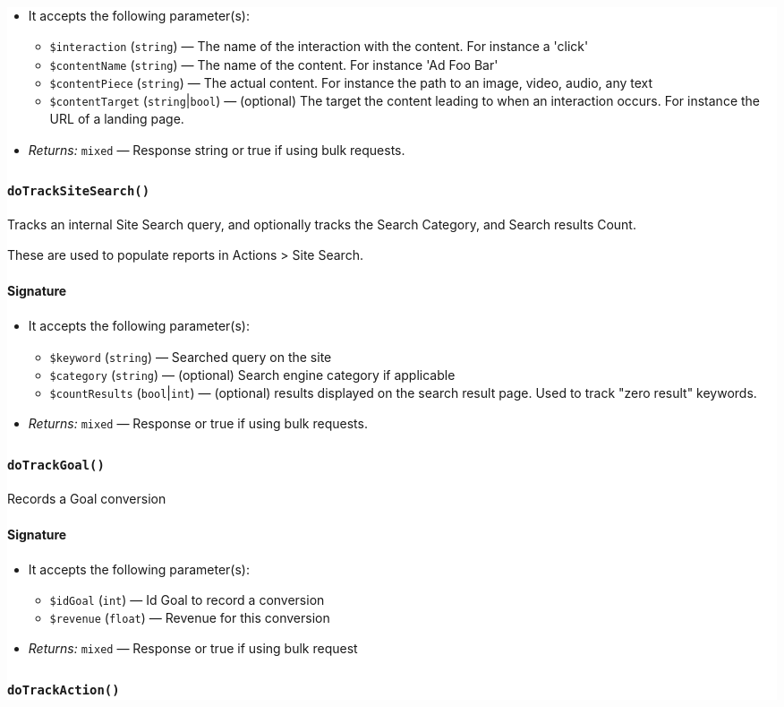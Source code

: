 -  It accepts the following parameter(s):
    - `$interaction` (`string`) &mdash;
       The name of the interaction with the content. For instance a 'click'
    - `$contentName` (`string`) &mdash;
       The name of the content. For instance 'Ad Foo Bar'
    - `$contentPiece` (`string`) &mdash;
       The actual content. For instance the path to an image, video, audio, any text
    - `$contentTarget` (`string`|`bool`) &mdash;
       (optional) The target the content leading to when an interaction occurs. For instance the URL of a landing page.

- *Returns:*  `mixed` &mdash;
    Response string or true if using bulk requests.

<a name="dotracksitesearch" id="dotracksitesearch"></a>
<a name="doTrackSiteSearch" id="doTrackSiteSearch"></a>
### `doTrackSiteSearch()`

Tracks an internal Site Search query, and optionally tracks the Search Category, and Search results Count.

These are used to populate reports in Actions > Site Search.

#### Signature

-  It accepts the following parameter(s):
    - `$keyword` (`string`) &mdash;
       Searched query on the site
    - `$category` (`string`) &mdash;
       (optional) Search engine category if applicable
    - `$countResults` (`bool`|`int`) &mdash;
       (optional) results displayed on the search result page. Used to track "zero result" keywords.

- *Returns:*  `mixed` &mdash;
    Response or true if using bulk requests.

<a name="dotrackgoal" id="dotrackgoal"></a>
<a name="doTrackGoal" id="doTrackGoal"></a>
### `doTrackGoal()`

Records a Goal conversion

#### Signature

-  It accepts the following parameter(s):
    - `$idGoal` (`int`) &mdash;
       Id Goal to record a conversion
    - `$revenue` (`float`) &mdash;
       Revenue for this conversion

- *Returns:*  `mixed` &mdash;
    Response or true if using bulk request

<a name="dotrackaction" id="dotrackaction"></a>
<a name="doTrackAction" id="doTrackAction"></a>
### `doTrackAction()`
